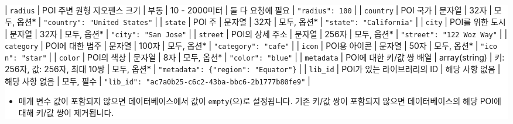 | `radius` | POI 주변 원형 지오펜스 크기 | 부동 | 10 - 2000미터 | 둘 다 요청에 필요 | `"radius": 100` |
| `country` | POI 국가 | 문자열 | 32자 | 모두, 옵션* | `"country": "United States"` |
| `state` | POI 주 | 문자열 | 32자 | 모두, 옵션* | `"state": "California"` |
| `city` | POI를 위한 도시 | 문자열 | 32자 | 모두, 옵션* | `"city": "San Jose"` |
| `street` | POI의 상세 주소 | 문자열 | 256자 | 모두, 옵션* | `"street": "122 Woz Way"` |
| `category` | POI에 대한 범주 | 문자열 | 100자 | 모두, 옵션* | `"category": "cafe"` |
| `icon` | POI용 아이콘 | 문자열 | 50자 | 모두, 옵션* | `"icon": "star"` |
| `color` | POI의 색상 | 문자열 | 8자 | 모두, 옵션* | `"color": "blue"` |
| `metadata` | POI에 대한 키/값 쌍 배열 | array(string) | 키: 256자, 값: 256자, 최대 10쌍 | 모두, 옵션* | `"metadata": {"region": "Equator"}` |
| `lib_id` | POI가 있는 라이브러리의 ID | 해당 사항 없음 | 해당 사항 없음 | 모두, 필수 | `"lib_id": "ac7a0b25-c6c2-43ba-bbc6-2b1777b80fe9"` |

* 매개 변수 값이 포함되지 않으면 데이터베이스에서 값이 `empty`(으)로 설정됩니다. 기존 키/값 쌍이 포함되지 않으면 데이터베이스의 해당 POI에 대해 키/값 쌍이 제거됩니다.
